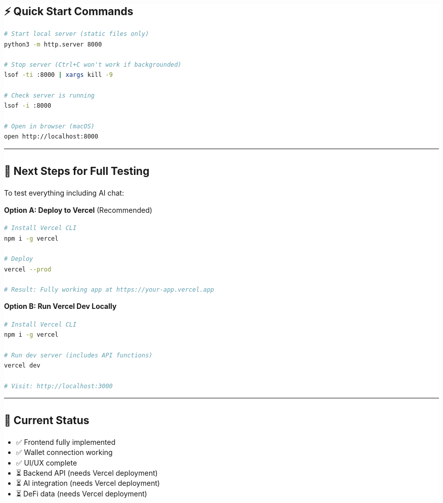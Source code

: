 
## ⚡ Quick Start Commands

```bash
# Start local server (static files only)
python3 -m http.server 8000

# Stop server (Ctrl+C won't work if backgrounded)
lsof -ti :8000 | xargs kill -9

# Check server is running
lsof -i :8000

# Open in browser (macOS)
open http://localhost:8000
```

---

## 🚀 Next Steps for Full Testing

To test everything including AI chat:

**Option A: Deploy to Vercel** (Recommended)
```bash
# Install Vercel CLI
npm i -g vercel

# Deploy
vercel --prod

# Result: Fully working app at https://your-app.vercel.app
```

**Option B: Run Vercel Dev Locally**
```bash
# Install Vercel CLI
npm i -g vercel

# Run dev server (includes API functions)
vercel dev

# Visit: http://localhost:3000
```

---

## 📝 Current Status

- ✅ Frontend fully implemented
- ✅ Wallet connection working
- ✅ UI/UX complete
- ⏳ Backend API (needs Vercel deployment)
- ⏳ AI integration (needs Vercel deployment)
- ⏳ DeFi data (needs Vercel deployment)

